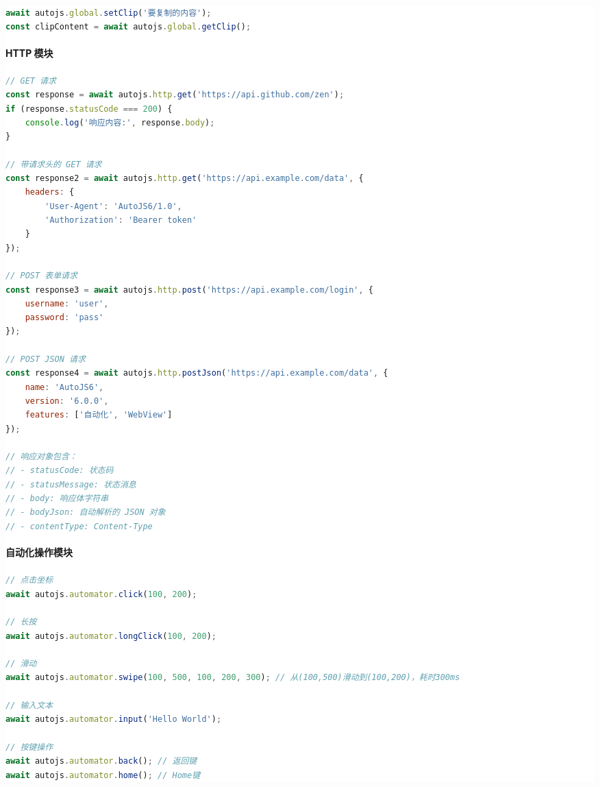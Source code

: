 ```javascript
await autojs.global.setClip('要复制的内容');
const clipContent = await autojs.global.getClip();
```

#### HTTP 模块

```javascript
// GET 请求
const response = await autojs.http.get('https://api.github.com/zen');
if (response.statusCode === 200) {
    console.log('响应内容:', response.body);
}

// 带请求头的 GET 请求
const response2 = await autojs.http.get('https://api.example.com/data', {
    headers: {
        'User-Agent': 'AutoJS6/1.0',
        'Authorization': 'Bearer token'
    }
});

// POST 表单请求
const response3 = await autojs.http.post('https://api.example.com/login', {
    username: 'user',
    password: 'pass'
});

// POST JSON 请求
const response4 = await autojs.http.postJson('https://api.example.com/data', {
    name: 'AutoJS6',
    version: '6.0.0',
    features: ['自动化', 'WebView']
});

// 响应对象包含：
// - statusCode: 状态码
// - statusMessage: 状态消息
// - body: 响应体字符串
// - bodyJson: 自动解析的 JSON 对象
// - contentType: Content-Type
```

#### 自动化操作模块

```javascript
// 点击坐标
await autojs.automator.click(100, 200);

// 长按
await autojs.automator.longClick(100, 200);

// 滑动
await autojs.automator.swipe(100, 500, 100, 200, 300); // 从(100,500)滑动到(100,200)，耗时300ms

// 输入文本
await autojs.automator.input('Hello World');

// 按键操作
await autojs.automator.back(); // 返回键
await autojs.automator.home(); // Home键
```
